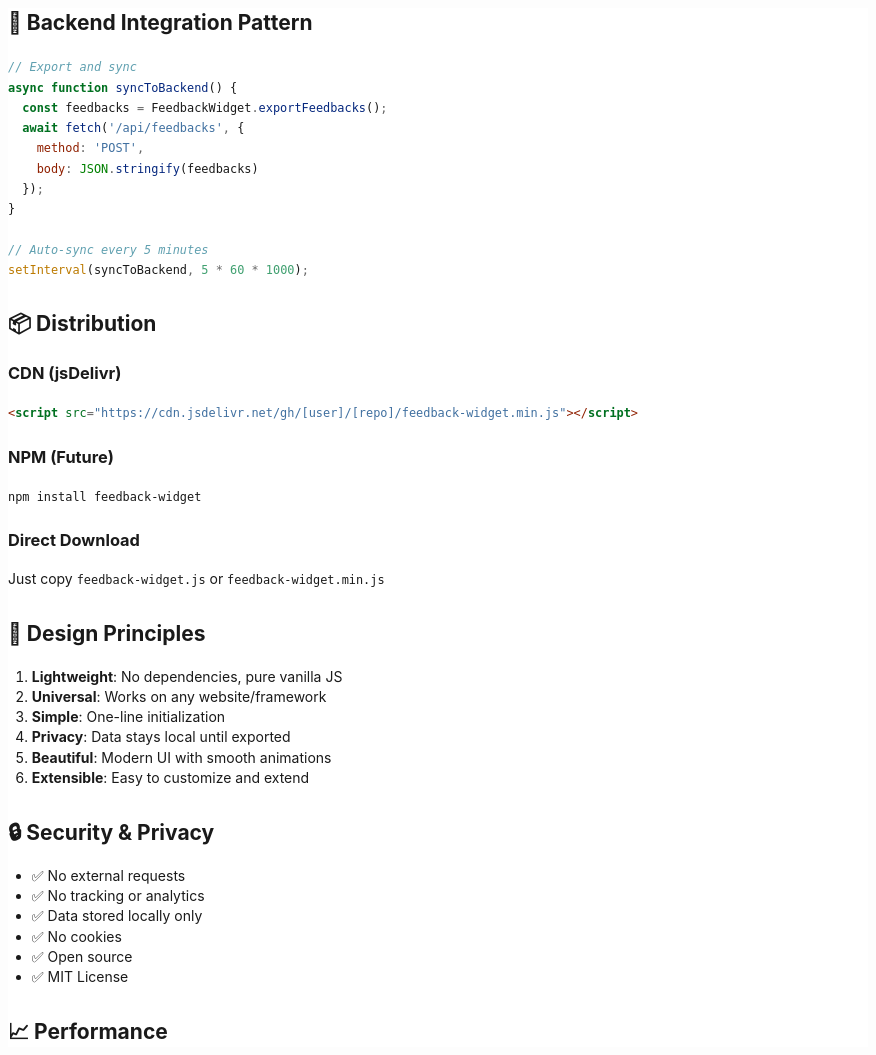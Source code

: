 ## 🔌 Backend Integration Pattern

```javascript
// Export and sync
async function syncToBackend() {
  const feedbacks = FeedbackWidget.exportFeedbacks();
  await fetch('/api/feedbacks', {
    method: 'POST',
    body: JSON.stringify(feedbacks)
  });
}

// Auto-sync every 5 minutes
setInterval(syncToBackend, 5 * 60 * 1000);
```

## 📦 Distribution

### CDN (jsDelivr)
```html
<script src="https://cdn.jsdelivr.net/gh/[user]/[repo]/feedback-widget.min.js"></script>
```

### NPM (Future)
```bash
npm install feedback-widget
```

### Direct Download
Just copy `feedback-widget.js` or `feedback-widget.min.js`

## 🎯 Design Principles

1. **Lightweight**: No dependencies, pure vanilla JS
2. **Universal**: Works on any website/framework
3. **Simple**: One-line initialization
4. **Privacy**: Data stays local until exported
5. **Beautiful**: Modern UI with smooth animations
6. **Extensible**: Easy to customize and extend

## 🔒 Security & Privacy

- ✅ No external requests
- ✅ No tracking or analytics
- ✅ Data stored locally only
- ✅ No cookies
- ✅ Open source
- ✅ MIT License

## 📈 Performance

